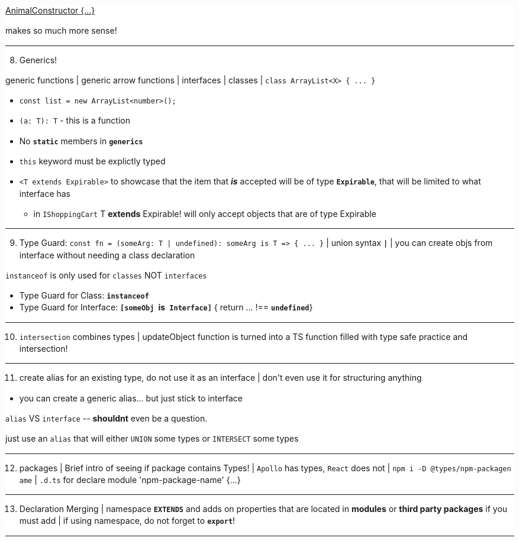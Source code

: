 [AnimalConstructor<T> {...}](https://stackoverflow.com/questions/13407036/how-does-interfaces-with-construct-signatures-work)

makes so much more sense!

---

8. Generics!

generic functions | generic arrow functions | interfaces | classes | `class ArrayList<X> { ... } `

-   `const list = new ArrayList<number>();`

-   `(a: T): T` - this is a function

-   No **`static`** members in **`generics`**

-   `this` keyword must be explictly typed

-   `<T extends Expirable>` to showcase that the item that **_is_** accepted will be of type **`Expirable`**, that will be limited to what interface has
    -   in `IShoppingCart` T **extends** Expirable! will only accept objects that are of type Expirable

---

9. Type Guard: `const fn = (someArg: T | undefined): someArg is T => { ... }` | union syntax **`|`** | you can create objs from interface without needing a class declaration

`instanceof` is only used for `classes` NOT `interfaces`

-   Type Guard for Class: **`instanceof`**
-   Type Guard for Interface: **`[someObj `is` Interface]`** { return ... !== **`undefined`**}

---

10. `intersection` combines types | updateObject function is turned into a TS function filled with type safe practice and intersection!

---

11. create alias for an existing type, do not use it as an interface | don't even use it for structuring anything

-   you can create a generic alias... but just stick to interface

`alias` VS `interface` -- **shouldnt** even be a question.

just use an `alias` that will either `UNION` some types or `INTERSECT` some types

---

12. packages | Brief intro of seeing if package contains Types! | `Apollo` has types, `React` does not | `npm i -D @types/npm-packagename` | `.d.ts` for declare module 'npm-package-name' {...}

---

13. Declaration Merging | namespace **`EXTENDS`** and adds on properties that are located in **modules** or **third party packages** if you must add | if using namespace, do not forget to **`export`**!

---
